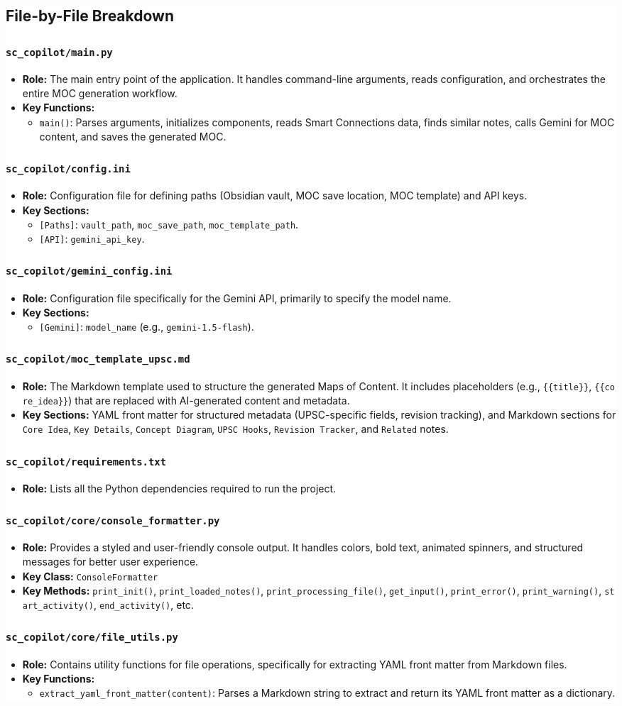 ## File-by-File Breakdown

### `sc_copilot/main.py`

*   **Role:** The main entry point of the application. It handles command-line arguments, reads configuration, and orchestrates the entire MOC generation workflow.
*   **Key Functions:**
    *   `main()`: Parses arguments, initializes components, reads Smart Connections data, finds similar notes, calls Gemini for MOC content, and saves the generated MOC.

### `sc_copilot/config.ini`

*   **Role:** Configuration file for defining paths (Obsidian vault, MOC save location, MOC template) and API keys.
*   **Key Sections:**
    *   `[Paths]`: `vault_path`, `moc_save_path`, `moc_template_path`.
    *   `[API]`: `gemini_api_key`.

### `sc_copilot/gemini_config.ini`

*   **Role:** Configuration file specifically for the Gemini API, primarily to specify the model name.
*   **Key Sections:**
    *   `[Gemini]`: `model_name` (e.g., `gemini-1.5-flash`).

### `sc_copilot/moc_template_upsc.md`

*   **Role:** The Markdown template used to structure the generated Maps of Content. It includes placeholders (e.g., `{{title}}`, `{{core_idea}}`) that are replaced with AI-generated content and metadata.
*   **Key Sections:** YAML front matter for structured metadata (UPSC-specific fields, revision tracking), and Markdown sections for `Core Idea`, `Key Details`, `Concept Diagram`, `UPSC Hooks`, `Revision Tracker`, and `Related` notes.

### `sc_copilot/requirements.txt`

*   **Role:** Lists all the Python dependencies required to run the project.

### `sc_copilot/core/console_formatter.py`

*   **Role:** Provides a styled and user-friendly console output. It handles colors, bold text, animated spinners, and structured messages for better user experience.
*   **Key Class:** `ConsoleFormatter`
*   **Key Methods:** `print_init()`, `print_loaded_notes()`, `print_processing_file()`, `get_input()`, `print_error()`, `print_warning()`, `start_activity()`, `end_activity()`, etc.

### `sc_copilot/core/file_utils.py`

*   **Role:** Contains utility functions for file operations, specifically for extracting YAML front matter from Markdown files.
*   **Key Functions:**
    *   `extract_yaml_front_matter(content)`: Parses a Markdown string to extract and return its YAML front matter as a dictionary.

